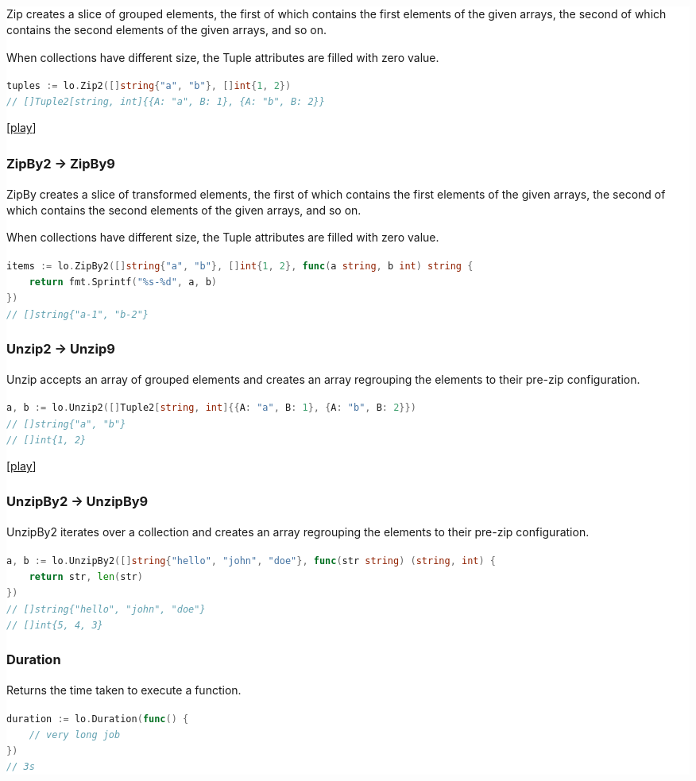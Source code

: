 Zip creates a slice of grouped elements, the first of which contains the first elements of the given arrays, the second of which contains the second elements of the given arrays, and so on.

When collections have different size, the Tuple attributes are filled with zero value.

```go
tuples := lo.Zip2([]string{"a", "b"}, []int{1, 2})
// []Tuple2[string, int]{{A: "a", B: 1}, {A: "b", B: 2}}
```

[[play](https://go.dev/play/p/jujaA6GaJTp)]

### ZipBy2 -> ZipBy9

ZipBy creates a slice of transformed elements, the first of which contains the first elements of the given arrays, the second of which contains the second elements of the given arrays, and so on.

When collections have different size, the Tuple attributes are filled with zero value.

```go
items := lo.ZipBy2([]string{"a", "b"}, []int{1, 2}, func(a string, b int) string {
    return fmt.Sprintf("%s-%d", a, b)
})
// []string{"a-1", "b-2"}
```

### Unzip2 -> Unzip9

Unzip accepts an array of grouped elements and creates an array regrouping the elements to their pre-zip configuration.

```go
a, b := lo.Unzip2([]Tuple2[string, int]{{A: "a", B: 1}, {A: "b", B: 2}})
// []string{"a", "b"}
// []int{1, 2}
```

[[play](https://go.dev/play/p/ciHugugvaAW)]

### UnzipBy2 -> UnzipBy9

UnzipBy2 iterates over a collection and creates an array regrouping the elements to their pre-zip configuration.

```go
a, b := lo.UnzipBy2([]string{"hello", "john", "doe"}, func(str string) (string, int) {
    return str, len(str)
})
// []string{"hello", "john", "doe"}
// []int{5, 4, 3}
```

### Duration

Returns the time taken to execute a function.

```go
duration := lo.Duration(func() {
    // very long job
})
// 3s
```
